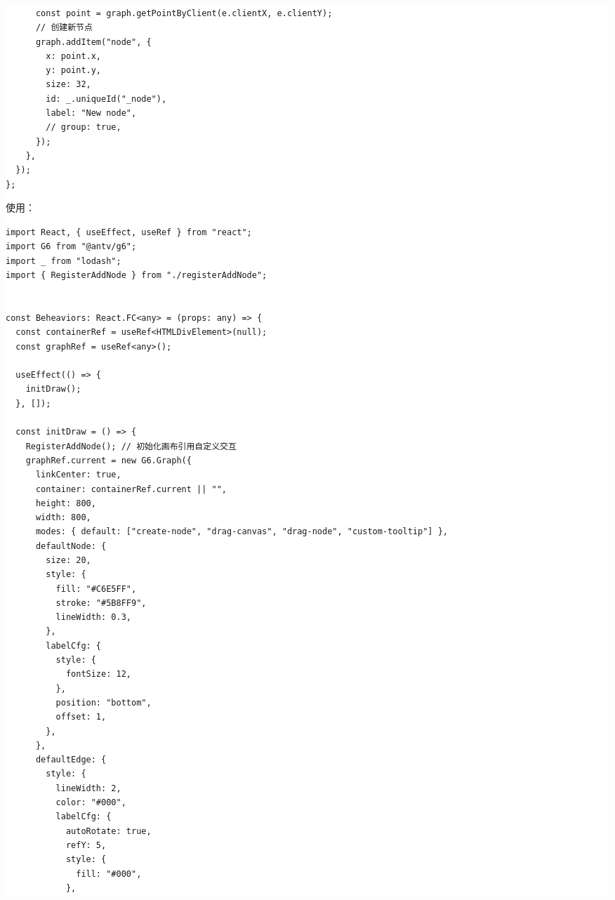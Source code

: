 ```
      const point = graph.getPointByClient(e.clientX, e.clientY);
      // 创建新节点
      graph.addItem("node", {
        x: point.x,
        y: point.y,
        size: 32,
        id: _.uniqueId("_node"),
        label: "New node",
        // group: true,
      });
    },
  });
};
```
使用：
```
import React, { useEffect, useRef } from "react";
import G6 from "@antv/g6";
import _ from "lodash";
import { RegisterAddNode } from "./registerAddNode";


const Beheaviors: React.FC<any> = (props: any) => {
  const containerRef = useRef<HTMLDivElement>(null);
  const graphRef = useRef<any>();

  useEffect(() => {
    initDraw();
  }, []);

  const initDraw = () => {
    RegisterAddNode(); // 初始化画布引用自定义交互
    graphRef.current = new G6.Graph({
      linkCenter: true,
      container: containerRef.current || "",
      height: 800,
      width: 800,
      modes: { default: ["create-node", "drag-canvas", "drag-node", "custom-tooltip"] },
      defaultNode: {
        size: 20,
        style: {
          fill: "#C6E5FF",
          stroke: "#5B8FF9",
          lineWidth: 0.3,
        },
        labelCfg: {
          style: {
            fontSize: 12,
          },
          position: "bottom",
          offset: 1,
        },
      },
      defaultEdge: {
        style: {
          lineWidth: 2,
          color: "#000",
          labelCfg: {
            autoRotate: true,
            refY: 5,
            style: {
              fill: "#000",
            },
```